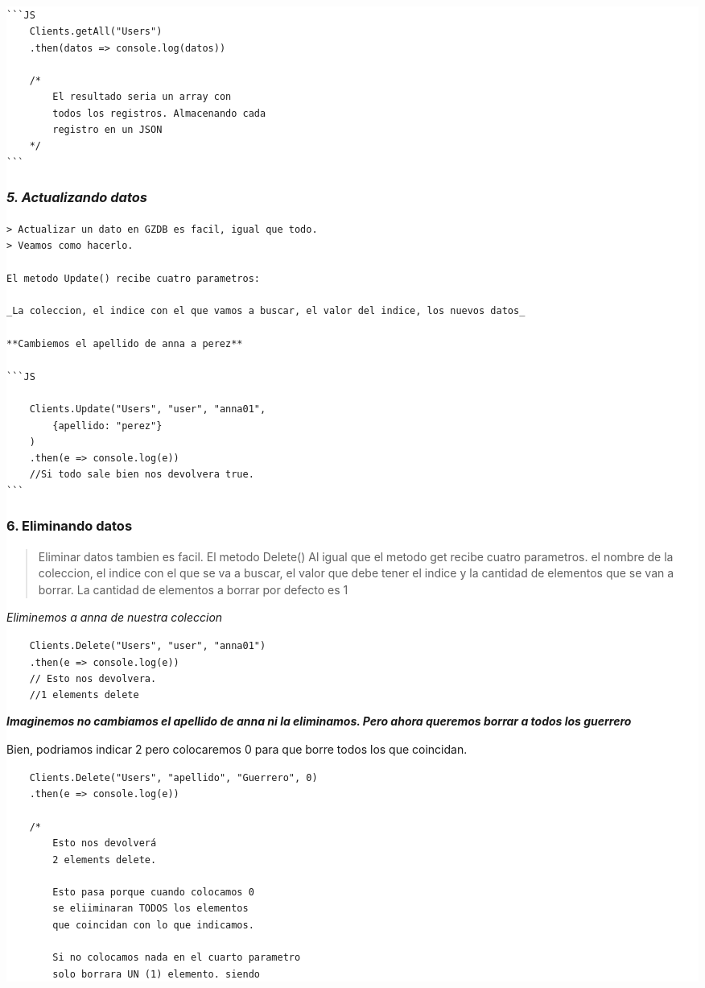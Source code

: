     ```JS
        Clients.getAll("Users")
        .then(datos => console.log(datos))

        /*
            El resultado seria un array con
            todos los registros. Almacenando cada
            registro en un JSON
        */
    ```

### **_5. Actualizando datos_**

    > Actualizar un dato en GZDB es facil, igual que todo.
    > Veamos como hacerlo.

    El metodo Update() recibe cuatro parametros:

    _La coleccion, el indice con el que vamos a buscar, el valor del indice, los nuevos datos_

    **Cambiemos el apellido de anna a perez**

    ```JS

        Clients.Update("Users", "user", "anna01",
            {apellido: "perez"}
        )
        .then(e => console.log(e))
        //Si todo sale bien nos devolvera true.
    ```

### **6. Eliminando datos**

> Eliminar datos tambien es facil. El metodo Delete()
> Al igual que el metodo get recibe cuatro parametros.
> el nombre de la coleccion, el indice con el que se
> va a buscar, el valor que debe tener el indice
> y la cantidad de elementos que se van a borrar.
> La cantidad de elementos a borrar por defecto es 1

_Eliminemos a anna de nuestra coleccion_

```JS
    Clients.Delete("Users", "user", "anna01")
    .then(e => console.log(e))
    // Esto nos devolvera.
    //1 elements delete

```

**_Imaginemos no cambiamos el apellido de anna ni la
eliminamos. Pero ahora queremos borrar a todos los guerrero_**

Bien, podriamos indicar 2 pero colocaremos 0 para que borre todos los que coincidan.

```JS
    Clients.Delete("Users", "apellido", "Guerrero", 0)
    .then(e => console.log(e))

    /*
        Esto nos devolverá
        2 elements delete.

        Esto pasa porque cuando colocamos 0
        se eliiminaran TODOS los elementos
        que coincidan con lo que indicamos.

        Si no colocamos nada en el cuarto parametro
        solo borrara UN (1) elemento. siendo
```
